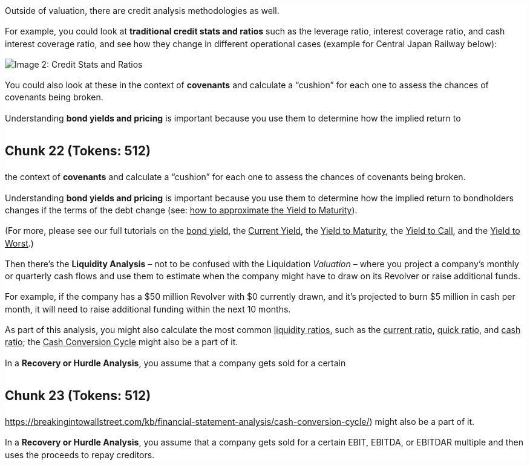 Outside of valuation, there are credit analysis methodologies as well.

For example, you could look at **traditional credit stats and ratios** such as the leverage ratio, interest coverage ratio, and cash interest coverage ratio, and see how they change in different operational cases (example for Central Japan Railway below):

![Image 2: Credit Stats and Ratios](https://mi-uploads-live.s3.amazonaws.com/wp-content/uploads/2020/04/22070755/Credit-Stats-Ratios.jpg)

You could also look at these in the context of **covenants** and calculate a “cushion” for each one to assess the chances of covenants being broken.

Understanding **bond yields and pricing** is important because you use them to determine how the implied return to

## Chunk 22 (Tokens: 512)

 the context of **covenants** and calculate a “cushion” for each one to assess the chances of covenants being broken.

Understanding **bond yields and pricing** is important because you use them to determine how the implied return to bondholders changes if the terms of the debt change (see: [how to approximate the Yield to Maturity](https://www.youtube.com/watch?v=mCbogjEWifM)).

(For more, please see our full tutorials on the [bond yield](https://breakingintowallstreet.com/kb/debt-equity/bond-yield/), the [Current Yield](https://breakingintowallstreet.com/kb/debt-equity/current-yield/), the [Yield to Maturity](https://breakingintowallstreet.com/kb/debt-equity/yield-to-maturity/), the [Yield to Call](https://breakingintowallstreet.com/kb/debt-equity/yield-to-call/), and the [Yield to Worst](https://breakingintowallstreet.com/kb/debt-equity/yield-to-worst/).)

Then there’s the **Liquidity Analysis** – not to be confused with the Liquidation _Valuation_ – where you project a company’s monthly or quarterly cash flows and use them to estimate when the company might have to draw on its Revolver or raise additional funds.

For example, if the company has a $50 million Revolver with $0 currently drawn, and it’s projected to burn $5 million in cash per month, it will need to raise additional funding within the next 10 months.

As part of this analysis, you might also calculate the most common [liquidity ratios](https://breakingintowallstreet.com/kb/financial-statement-analysis/liquidity-ratios/), such as the [current ratio](https://breakingintowallstreet.com/kb/financial-statement-analysis/current-ratio/), [quick ratio](https://breakingintowallstreet.com/kb/financial-statement-analysis/quick-ratio/), and [cash ratio](https://breakingintowallstreet.com/kb/financial-statement-analysis/cash-ratio/); the [Cash Conversion Cycle](https://breakingintowallstreet.com/kb/financial-statement-analysis/cash-conversion-cycle/) might also be a part of it.

In a **Recovery or Hurdle Analysis**, you assume that a company gets sold for a certain

## Chunk 23 (Tokens: 512)

https://breakingintowallstreet.com/kb/financial-statement-analysis/cash-conversion-cycle/) might also be a part of it.

In a **Recovery or Hurdle Analysis**, you assume that a company gets sold for a certain EBIT, EBITDA, or EBITDAR multiple and then uses the proceeds to repay creditors.
